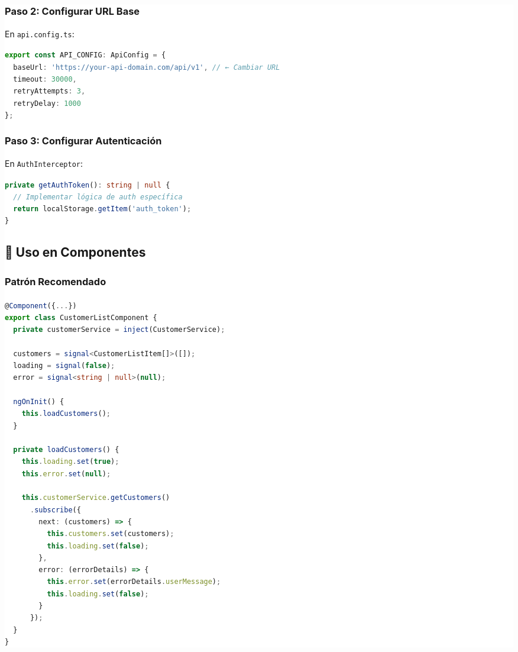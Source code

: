 ### **Paso 2: Configurar URL Base**
En `api.config.ts`:
```typescript
export const API_CONFIG: ApiConfig = {
  baseUrl: 'https://your-api-domain.com/api/v1', // ← Cambiar URL
  timeout: 30000,
  retryAttempts: 3,
  retryDelay: 1000
};
```

### **Paso 3: Configurar Autenticación**
En `AuthInterceptor`:
```typescript
private getAuthToken(): string | null {
  // Implementar lógica de auth específica
  return localStorage.getItem('auth_token');
}
```

## 🚀 Uso en Componentes

### **Patrón Recomendado**
```typescript
@Component({...})
export class CustomerListComponent {
  private customerService = inject(CustomerService);
  
  customers = signal<CustomerListItem[]>([]);
  loading = signal(false);
  error = signal<string | null>(null);
  
  ngOnInit() {
    this.loadCustomers();
  }
  
  private loadCustomers() {
    this.loading.set(true);
    this.error.set(null);
    
    this.customerService.getCustomers()
      .subscribe({
        next: (customers) => {
          this.customers.set(customers);
          this.loading.set(false);
        },
        error: (errorDetails) => {
          this.error.set(errorDetails.userMessage);
          this.loading.set(false);
        }
      });
  }
}
```
